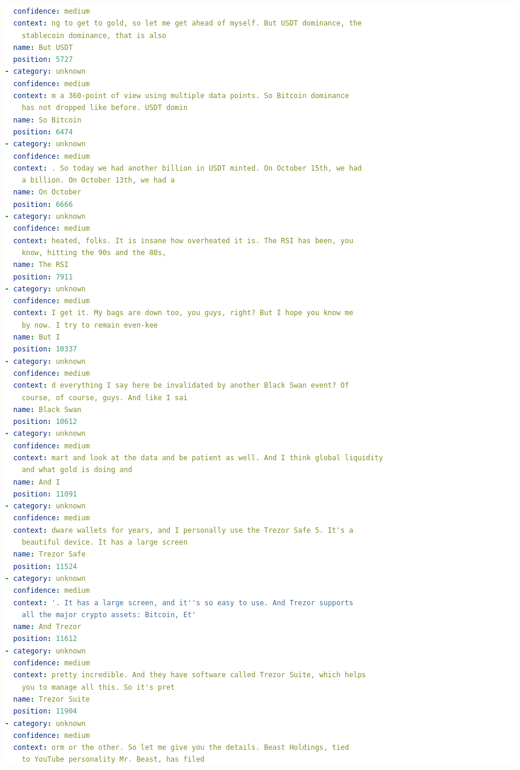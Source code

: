 ```yaml
  confidence: medium
  context: ng to get to gold, so let me get ahead of myself. But USDT dominance, the
    stablecoin dominance, that is also
  name: But USDT
  position: 5727
- category: unknown
  confidence: medium
  context: m a 360-point of view using multiple data points. So Bitcoin dominance
    has not dropped like before. USDT domin
  name: So Bitcoin
  position: 6474
- category: unknown
  confidence: medium
  context: . So today we had another billion in USDT minted. On October 15th, we had
    a billion. On October 13th, we had a
  name: On October
  position: 6666
- category: unknown
  confidence: medium
  context: heated, folks. It is insane how overheated it is. The RSI has been, you
    know, hitting the 90s and the 80s,
  name: The RSI
  position: 7911
- category: unknown
  confidence: medium
  context: I get it. My bags are down too, you guys, right? But I hope you know me
    by now. I try to remain even-kee
  name: But I
  position: 10337
- category: unknown
  confidence: medium
  context: d everything I say here be invalidated by another Black Swan event? Of
    course, of course, guys. And like I sai
  name: Black Swan
  position: 10612
- category: unknown
  confidence: medium
  context: mart and look at the data and be patient as well. And I think global liquidity
    and what gold is doing and
  name: And I
  position: 11091
- category: unknown
  confidence: medium
  context: dware wallets for years, and I personally use the Trezor Safe 5. It's a
    beautiful device. It has a large screen
  name: Trezor Safe
  position: 11524
- category: unknown
  confidence: medium
  context: '. It has a large screen, and it''s so easy to use. And Trezor supports
    all the major crypto assets: Bitcoin, Et'
  name: And Trezor
  position: 11612
- category: unknown
  confidence: medium
  context: pretty incredible. And they have software called Trezor Suite, which helps
    you to manage all this. So it's pret
  name: Trezor Suite
  position: 11904
- category: unknown
  confidence: medium
  context: orm or the other. So let me give you the details. Beast Holdings, tied
    to YouTube personality Mr. Beast, has filed
```